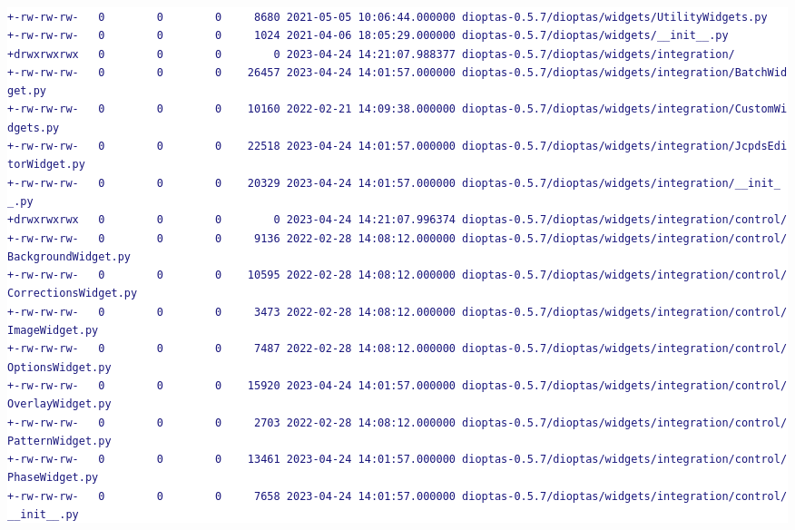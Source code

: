 ```diff
+-rw-rw-rw-   0        0        0     8680 2021-05-05 10:06:44.000000 dioptas-0.5.7/dioptas/widgets/UtilityWidgets.py
+-rw-rw-rw-   0        0        0     1024 2021-04-06 18:05:29.000000 dioptas-0.5.7/dioptas/widgets/__init__.py
+drwxrwxrwx   0        0        0        0 2023-04-24 14:21:07.988377 dioptas-0.5.7/dioptas/widgets/integration/
+-rw-rw-rw-   0        0        0    26457 2023-04-24 14:01:57.000000 dioptas-0.5.7/dioptas/widgets/integration/BatchWidget.py
+-rw-rw-rw-   0        0        0    10160 2022-02-21 14:09:38.000000 dioptas-0.5.7/dioptas/widgets/integration/CustomWidgets.py
+-rw-rw-rw-   0        0        0    22518 2023-04-24 14:01:57.000000 dioptas-0.5.7/dioptas/widgets/integration/JcpdsEditorWidget.py
+-rw-rw-rw-   0        0        0    20329 2023-04-24 14:01:57.000000 dioptas-0.5.7/dioptas/widgets/integration/__init__.py
+drwxrwxrwx   0        0        0        0 2023-04-24 14:21:07.996374 dioptas-0.5.7/dioptas/widgets/integration/control/
+-rw-rw-rw-   0        0        0     9136 2022-02-28 14:08:12.000000 dioptas-0.5.7/dioptas/widgets/integration/control/BackgroundWidget.py
+-rw-rw-rw-   0        0        0    10595 2022-02-28 14:08:12.000000 dioptas-0.5.7/dioptas/widgets/integration/control/CorrectionsWidget.py
+-rw-rw-rw-   0        0        0     3473 2022-02-28 14:08:12.000000 dioptas-0.5.7/dioptas/widgets/integration/control/ImageWidget.py
+-rw-rw-rw-   0        0        0     7487 2022-02-28 14:08:12.000000 dioptas-0.5.7/dioptas/widgets/integration/control/OptionsWidget.py
+-rw-rw-rw-   0        0        0    15920 2023-04-24 14:01:57.000000 dioptas-0.5.7/dioptas/widgets/integration/control/OverlayWidget.py
+-rw-rw-rw-   0        0        0     2703 2022-02-28 14:08:12.000000 dioptas-0.5.7/dioptas/widgets/integration/control/PatternWidget.py
+-rw-rw-rw-   0        0        0    13461 2023-04-24 14:01:57.000000 dioptas-0.5.7/dioptas/widgets/integration/control/PhaseWidget.py
+-rw-rw-rw-   0        0        0     7658 2023-04-24 14:01:57.000000 dioptas-0.5.7/dioptas/widgets/integration/control/__init__.py
